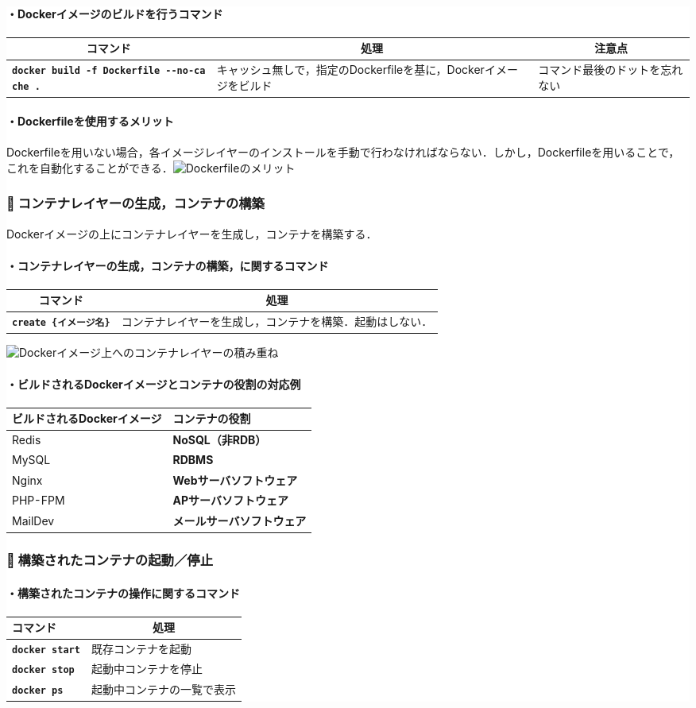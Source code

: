 #### ・Dockerイメージのビルドを行うコマンド

| コマンド                                          | 処理                                                         | 注意点                         |
| ------------------------------------------------- | ------------------------------------------------------------ | ------------------------------ |
| **```docker build -f Dockerfile --no-cache .```** | キャッシュ無しで，指定のDockerfileを基に，Dockerイメージをビルド | コマンド最後のドットを忘れない |

#### ・Dockerfileを使用するメリット

Dockerfileを用いない場合，各イメージレイヤーのインストールを手動で行わなければならない．しかし，Dockerfileを用いることで，これを自動化することができる．![Dockerfileのメリット](https://raw.githubusercontent.com/Hiroki-IT/tech-notebook/master/source/images/Dockerfileのメリット.png)



### :pushpin: コンテナレイヤーの生成，コンテナの構築

Dockerイメージの上にコンテナレイヤーを生成し，コンテナを構築する．

#### ・コンテナレイヤーの生成，コンテナの構築，に関するコマンド

| コマンド                      | 処理                                                     |
| ----------------------------- | -------------------------------------------------------- |
| **```create {イメージ名}```** | コンテナレイヤーを生成し，コンテナを構築．起動はしない． |

![Dockerイメージ上へのコンテナレイヤーの積み重ね](https://raw.githubusercontent.com/Hiroki-IT/tech-notebook/master/source/images/Dockerイメージ上へのコンテナレイヤーの積み重ね.png)


#### ・ビルドされるDockerイメージとコンテナの役割の対応例

| ビルドされるDockerイメージ | コンテナの役割               |
| :------------------------- | :--------------------------- |
| Redis                      | **NoSQL（非RDB）**           |
| MySQL                      | **RDBMS**                    |
| Nginx                      | **Webサーバソフトウェア**    |
| PHP-FPM                    | **APサーバソフトウェア**     |
| MailDev                    | **メールサーバソフトウェア** |



### :pushpin: 構築されたコンテナの起動／停止

#### ・構築されたコンテナの操作に関するコマンド

| コマンド               | 処理                       |
| :--------------------- | -------------------------- |
| **```docker start```** | 既存コンテナを起動         |
| **```docker stop```**  | 起動中コンテナを停止       |
| **```docker ps```**    | 起動中コンテナの一覧で表示 |

